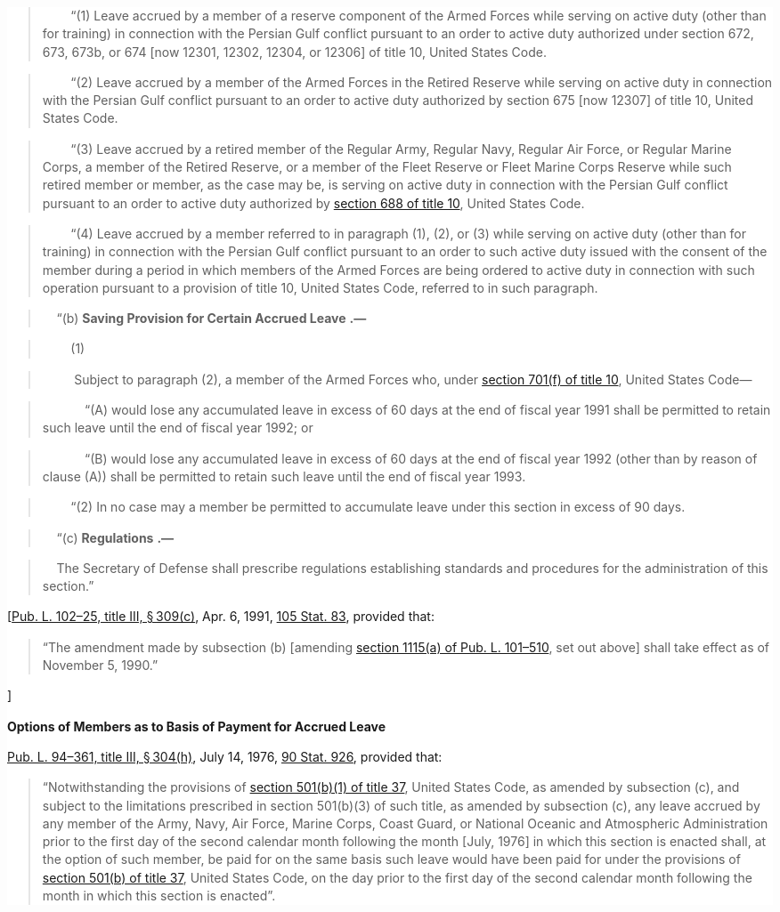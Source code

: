 >         “(1) Leave accrued by a member of a reserve component of the Armed Forces while serving on active duty (other than for training) in connection with the Persian Gulf conflict pursuant to an order to active duty authorized under section 672, 673, 673b, or 674 \[now 12301, 12302, 12304, or 12306\] of title 10, United States Code.

>         “(2) Leave accrued by a member of the Armed Forces in the Retired Reserve while serving on active duty in connection with the Persian Gulf conflict pursuant to an order to active duty authorized by section 675 \[now 12307\] of title 10, United States Code.

>         “(3) Leave accrued by a retired member of the Regular Army, Regular Navy, Regular Air Force, or Regular Marine Corps, a member of the Retired Reserve, or a member of the Fleet Reserve or Fleet Marine Corps Reserve while such retired member or member, as the case may be, is serving on active duty in connection with the Persian Gulf conflict pursuant to an order to active duty authorized by [section 688 of title 10][/us/usc/t10/s688], United States Code.

>         “(4) Leave accrued by a member referred to in paragraph (1), (2), or (3) while serving on active duty (other than for training) in connection with the Persian Gulf conflict pursuant to an order to such active duty issued with the consent of the member during a period in which members of the Armed Forces are being ordered to active duty in connection with such operation pursuant to a provision of title 10, United States Code, referred to in such paragraph.

>     “(b)  __Saving Provision for Certain Accrued Leave__  __.—__ 

>         (1)

>          Subject to paragraph (2), a member of the Armed Forces who, under [section 701(f) of title 10][/us/usc/t10/s701/f], United States Code—

>             “(A) would lose any accumulated leave in excess of 60 days at the end of fiscal year 1991 shall be permitted to retain such leave until the end of fiscal year 1992; or

>             “(B) would lose any accumulated leave in excess of 60 days at the end of fiscal year 1992 (other than by reason of clause (A)) shall be permitted to retain such leave until the end of fiscal year 1993.

>         “(2) In no case may a member be permitted to accumulate leave under this section in excess of 90 days.

>     “(c)  __Regulations__  __.—__ 

>     The Secretary of Defense shall prescribe regulations establishing standards and procedures for the administration of this section.”

\[[Pub. L. 102–25, title III, § 309(c)][/us/pl/102/25/s309/c], Apr. 6, 1991, [105 Stat. 83][/us/stat/105/83], provided that: 

> “The amendment made by subsection (b) \[amending [section 1115(a) of Pub. L. 101–510][/us/pl/101/510/s1115/a], set out above\] shall take effect as of November 5, 1990.”

\]

 __Options of Members as to Basis of Payment for Accrued Leave__ 

[Pub. L. 94–361, title III, § 304(h)][/us/pl/94/361/s304/h], July 14, 1976, [90 Stat. 926][/us/stat/90/926], provided that: 

> “Notwithstanding the provisions of [section 501(b)(1) of title 37][/us/usc/t37/s501/b/1], United States Code, as amended by subsection (c), and subject to the limitations prescribed in section 501(b)(3) of such title, as amended by subsection (c), any leave accrued by any member of the Army, Navy, Air Force, Marine Corps, Coast Guard, or National Oceanic and Atmospheric Administration prior to the first day of the second calendar month following the month \[July, 1976\] in which this section is enacted shall, at the option of such member, be paid for on the same basis such leave would have been paid for under the provisions of [section 501(b) of title 37][/us/usc/t37/s501/b], United States Code, on the day prior to the first day of the second calendar month following the month in which this section is enacted”.


[/us/usc/t10/s701/f/1]: https://publicdocs.github.io/go/links?ns=uslm&ref=%2Fus%2Fusc%2Ft10%2Fs701%2Ff%2F1
[/us/usc/t10/s2771]: https://publicdocs.github.io/go/links?ns=uslm&ref=%2Fus%2Fusc%2Ft10%2Fs2771
[/us/usc/t10/s701/g]: https://publicdocs.github.io/go/links?ns=uslm&ref=%2Fus%2Fusc%2Ft10%2Fs701%2Fg
[/us/usc/t37/s551/2]: https://publicdocs.github.io/go/links?ns=uslm&ref=%2Fus%2Fusc%2Ft37%2Fs551%2F2
[/us/pl/87/649]: https://publicdocs.github.io/go/links?ns=uslm&ref=%2Fus%2Fpl%2F87%2F649
[/us/stat/76/480]: https://publicdocs.github.io/go/links?ns=uslm&ref=%2Fus%2Fstat%2F76%2F480
[/us/pl/89/151]: https://publicdocs.github.io/go/links?ns=uslm&ref=%2Fus%2Fpl%2F89%2F151
[/us/stat/79/586]: https://publicdocs.github.io/go/links?ns=uslm&ref=%2Fus%2Fstat%2F79%2F586
[/us/pl/89/718]: https://publicdocs.github.io/go/links?ns=uslm&ref=%2Fus%2Fpl%2F89%2F718
[/us/stat/80/1121]: https://publicdocs.github.io/go/links?ns=uslm&ref=%2Fus%2Fstat%2F80%2F1121
[/us/pl/92/596/s2]: https://publicdocs.github.io/go/links?ns=uslm&ref=%2Fus%2Fpl%2F92%2F596%2Fs2
[/us/stat/86/1318]: https://publicdocs.github.io/go/links?ns=uslm&ref=%2Fus%2Fstat%2F86%2F1318
[/us/pl/94/361/s304/a]: https://publicdocs.github.io/go/links?ns=uslm&ref=%2Fus%2Fpl%2F94%2F361%2Fs304%2Fa
[/us/stat/90/925]: https://publicdocs.github.io/go/links?ns=uslm&ref=%2Fus%2Fstat%2F90%2F925
[/us/pl/96/513/s516/14]: https://publicdocs.github.io/go/links?ns=uslm&ref=%2Fus%2Fpl%2F96%2F513%2Fs516%2F14
[/us/stat/94/2938]: https://publicdocs.github.io/go/links?ns=uslm&ref=%2Fus%2Fstat%2F94%2F2938
[/us/pl/98/525/s606/a]: https://publicdocs.github.io/go/links?ns=uslm&ref=%2Fus%2Fpl%2F98%2F525%2Fs606%2Fa
[/us/stat/98/2537]: https://publicdocs.github.io/go/links?ns=uslm&ref=%2Fus%2Fstat%2F98%2F2537
[/us/pl/99/145/s682]: https://publicdocs.github.io/go/links?ns=uslm&ref=%2Fus%2Fpl%2F99%2F145%2Fs682
[/us/stat/99/665]: https://publicdocs.github.io/go/links?ns=uslm&ref=%2Fus%2Fstat%2F99%2F665
[/us/pl/100/26/s8/e/6]: https://publicdocs.github.io/go/links?ns=uslm&ref=%2Fus%2Fpl%2F100%2F26%2Fs8%2Fe%2F6
[/us/stat/101/286]: https://publicdocs.github.io/go/links?ns=uslm&ref=%2Fus%2Fstat%2F101%2F286
[/us/pl/102/25/s702/b/1]: https://publicdocs.github.io/go/links?ns=uslm&ref=%2Fus%2Fpl%2F102%2F25%2Fs702%2Fb%2F1
[/us/stat/105/117]: https://publicdocs.github.io/go/links?ns=uslm&ref=%2Fus%2Fstat%2F105%2F117
[/us/pl/102/190/s637]: https://publicdocs.github.io/go/links?ns=uslm&ref=%2Fus%2Fpl%2F102%2F190%2Fs637
[/us/stat/105/1383]: https://publicdocs.github.io/go/links?ns=uslm&ref=%2Fus%2Fstat%2F105%2F1383
[/us/pl/104/106/s641]: https://publicdocs.github.io/go/links?ns=uslm&ref=%2Fus%2Fpl%2F104%2F106%2Fs641
[/us/stat/110/368]: https://publicdocs.github.io/go/links?ns=uslm&ref=%2Fus%2Fstat%2F110%2F368
[/us/pl/106/65/s671]: https://publicdocs.github.io/go/links?ns=uslm&ref=%2Fus%2Fpl%2F106%2F65%2Fs671
[/us/stat/113/674]: https://publicdocs.github.io/go/links?ns=uslm&ref=%2Fus%2Fstat%2F113%2F674
[/us/pl/107/107/s651/a]: https://publicdocs.github.io/go/links?ns=uslm&ref=%2Fus%2Fpl%2F107%2F107%2Fs651%2Fa
[/us/stat/115/1152]: https://publicdocs.github.io/go/links?ns=uslm&ref=%2Fus%2Fstat%2F115%2F1152
[/us/pl/110/181/s551/d]: https://publicdocs.github.io/go/links?ns=uslm&ref=%2Fus%2Fpl%2F110%2F181%2Fs551%2Fd
[/us/stat/122/117]: https://publicdocs.github.io/go/links?ns=uslm&ref=%2Fus%2Fstat%2F122%2F117
[/us/pl/111/383/s516/b]: https://publicdocs.github.io/go/links?ns=uslm&ref=%2Fus%2Fpl%2F111%2F383%2Fs516%2Fb
[/us/stat/124/4213]: https://publicdocs.github.io/go/links?ns=uslm&ref=%2Fus%2Fstat%2F124%2F4213
[/us/pl/112/239/s1076/h/3]: https://publicdocs.github.io/go/links?ns=uslm&ref=%2Fus%2Fpl%2F112%2F239%2Fs1076%2Fh%2F3
[/us/stat/126/1955]: https://publicdocs.github.io/go/links?ns=uslm&ref=%2Fus%2Fstat%2F126%2F1955
[/us/pl/112/239]: https://publicdocs.github.io/go/links?ns=uslm&ref=%2Fus%2Fpl%2F112%2F239
[/us/pl/111/383]: https://publicdocs.github.io/go/links?ns=uslm&ref=%2Fus%2Fpl%2F111%2F383
[/us/pl/110/181]: https://publicdocs.github.io/go/links?ns=uslm&ref=%2Fus%2Fpl%2F110%2F181
[/us/pl/107/107]: https://publicdocs.github.io/go/links?ns=uslm&ref=%2Fus%2Fpl%2F107%2F107
[/us/pl/106/65/s671/1]: https://publicdocs.github.io/go/links?ns=uslm&ref=%2Fus%2Fpl%2F106%2F65%2Fs671%2F1
[/us/pl/106/65/s671/2]: https://publicdocs.github.io/go/links?ns=uslm&ref=%2Fus%2Fpl%2F106%2F65%2Fs671%2F2
[/us/pl/104/106/s641/a/1]: https://publicdocs.github.io/go/links?ns=uslm&ref=%2Fus%2Fpl%2F104%2F106%2Fs641%2Fa%2F1
[/us/pl/104/106/s641/a/2]: https://publicdocs.github.io/go/links?ns=uslm&ref=%2Fus%2Fpl%2F104%2F106%2Fs641%2Fa%2F2
[/us/pl/104/106/s641/b]: https://publicdocs.github.io/go/links?ns=uslm&ref=%2Fus%2Fpl%2F104%2F106%2Fs641%2Fb
[/us/pl/102/190/s637/b]: https://publicdocs.github.io/go/links?ns=uslm&ref=%2Fus%2Fpl%2F102%2F190%2Fs637%2Fb
[/us/pl/102/25/s702/b/1]: https://publicdocs.github.io/go/links?ns=uslm&ref=%2Fus%2Fpl%2F102%2F25%2Fs702%2Fb%2F1
[/us/pl/102/190/s637/a]: https://publicdocs.github.io/go/links?ns=uslm&ref=%2Fus%2Fpl%2F102%2F190%2Fs637%2Fa
[/us/pl/102/25/s702/b/1]: https://publicdocs.github.io/go/links?ns=uslm&ref=%2Fus%2Fpl%2F102%2F25%2Fs702%2Fb%2F1
[/us/pl/102/25/s702/b/1]: https://publicdocs.github.io/go/links?ns=uslm&ref=%2Fus%2Fpl%2F102%2F25%2Fs702%2Fb%2F1
[/us/pl/100/26/s8/e/6]: https://publicdocs.github.io/go/links?ns=uslm&ref=%2Fus%2Fpl%2F100%2F26%2Fs8%2Fe%2F6
[/us/pl/100/26/s8/e/9]: https://publicdocs.github.io/go/links?ns=uslm&ref=%2Fus%2Fpl%2F100%2F26%2Fs8%2Fe%2F9
[/us/pl/99/145]: https://publicdocs.github.io/go/links?ns=uslm&ref=%2Fus%2Fpl%2F99%2F145
[/us/pl/98/525/s606/a]: https://publicdocs.github.io/go/links?ns=uslm&ref=%2Fus%2Fpl%2F98%2F525%2Fs606%2Fa
[/us/pl/96/513/s516/14/A]: https://publicdocs.github.io/go/links?ns=uslm&ref=%2Fus%2Fpl%2F96%2F513%2Fs516%2F14%2FA
[/us/pl/96/513/s516/14/B]: https://publicdocs.github.io/go/links?ns=uslm&ref=%2Fus%2Fpl%2F96%2F513%2Fs516%2F14%2FB
[/us/pl/96/513/s516/14/A]: https://publicdocs.github.io/go/links?ns=uslm&ref=%2Fus%2Fpl%2F96%2F513%2Fs516%2F14%2FA
[/us/pl/96/513/s516/14/C]: https://publicdocs.github.io/go/links?ns=uslm&ref=%2Fus%2Fpl%2F96%2F513%2Fs516%2F14%2FC
[/us/pl/94/361/s304/a]: https://publicdocs.github.io/go/links?ns=uslm&ref=%2Fus%2Fpl%2F94%2F361%2Fs304%2Fa
[/us/pl/94/361/s304/c]: https://publicdocs.github.io/go/links?ns=uslm&ref=%2Fus%2Fpl%2F94%2F361%2Fs304%2Fc
[/us/pl/94/361/s304/d]: https://publicdocs.github.io/go/links?ns=uslm&ref=%2Fus%2Fpl%2F94%2F361%2Fs304%2Fd
[/us/pl/94/361/s304/e]: https://publicdocs.github.io/go/links?ns=uslm&ref=%2Fus%2Fpl%2F94%2F361%2Fs304%2Fe
[/us/pl/94/361/s304/f]: https://publicdocs.github.io/go/links?ns=uslm&ref=%2Fus%2Fpl%2F94%2F361%2Fs304%2Ff
[/us/pl/94/361/s304/g]: https://publicdocs.github.io/go/links?ns=uslm&ref=%2Fus%2Fpl%2F94%2F361%2Fs304%2Fg
[/us/pl/92/596/s2/1]: https://publicdocs.github.io/go/links?ns=uslm&ref=%2Fus%2Fpl%2F92%2F596%2Fs2%2F1
[/us/pl/92/596/s2/2]: https://publicdocs.github.io/go/links?ns=uslm&ref=%2Fus%2Fpl%2F92%2F596%2Fs2%2F2
[/us/pl/89/718/s49/a/1]: https://publicdocs.github.io/go/links?ns=uslm&ref=%2Fus%2Fpl%2F89%2F718%2Fs49%2Fa%2F1
[/us/pl/89/718/s65]: https://publicdocs.github.io/go/links?ns=uslm&ref=%2Fus%2Fpl%2F89%2F718%2Fs65
[/us/pl/89/151/s1]: https://publicdocs.github.io/go/links?ns=uslm&ref=%2Fus%2Fpl%2F89%2F151%2Fs1
[/us/pl/89/151/s2]: https://publicdocs.github.io/go/links?ns=uslm&ref=%2Fus%2Fpl%2F89%2F151%2Fs2
[/us/usc/t10/s2771]: https://publicdocs.github.io/go/links?ns=uslm&ref=%2Fus%2Fusc%2Ft10%2Fs2771
[/us/pl/107/107/s651/b]: https://publicdocs.github.io/go/links?ns=uslm&ref=%2Fus%2Fpl%2F107%2F107%2Fs651%2Fb
[/us/stat/115/1153]: https://publicdocs.github.io/go/links?ns=uslm&ref=%2Fus%2Fstat%2F115%2F1153
[/us/usc/t37/s501/b/5]: https://publicdocs.github.io/go/links?ns=uslm&ref=%2Fus%2Fusc%2Ft37%2Fs501%2Fb%2F5
[/us/pl/98/525/s606/b]: https://publicdocs.github.io/go/links?ns=uslm&ref=%2Fus%2Fpl%2F98%2F525%2Fs606%2Fb
[/us/stat/98/2538]: https://publicdocs.github.io/go/links?ns=uslm&ref=%2Fus%2Fstat%2F98%2F2538
[/us/usc/t37/s101/3]: https://publicdocs.github.io/go/links?ns=uslm&ref=%2Fus%2Fusc%2Ft37%2Fs101%2F3
[/us/pl/96/513]: https://publicdocs.github.io/go/links?ns=uslm&ref=%2Fus%2Fpl%2F96%2F513
[/us/pl/96/513/s701/b/3]: https://publicdocs.github.io/go/links?ns=uslm&ref=%2Fus%2Fpl%2F96%2F513%2Fs701%2Fb%2F3
[/us/usc/t10/s101]: https://publicdocs.github.io/go/links?ns=uslm&ref=%2Fus%2Fusc%2Ft10%2Fs101
[/us/pl/92/596]: https://publicdocs.github.io/go/links?ns=uslm&ref=%2Fus%2Fpl%2F92%2F596
[/us/pl/92/596/s3]: https://publicdocs.github.io/go/links?ns=uslm&ref=%2Fus%2Fpl%2F92%2F596%2Fs3
[/us/usc/t10/s701]: https://publicdocs.github.io/go/links?ns=uslm&ref=%2Fus%2Fusc%2Ft10%2Fs701
[/us/pl/89/151/s4]: https://publicdocs.github.io/go/links?ns=uslm&ref=%2Fus%2Fpl%2F89%2F151%2Fs4
[/us/stat/79/586]: https://publicdocs.github.io/go/links?ns=uslm&ref=%2Fus%2Fstat%2F79%2F586
[/us/usc/t10/s701]: https://publicdocs.github.io/go/links?ns=uslm&ref=%2Fus%2Fusc%2Ft10%2Fs701
[/us/usc/t6/s542]: https://publicdocs.github.io/go/links?ns=uslm&ref=%2Fus%2Fusc%2Ft6%2Fs542
[/us/pl/102/25/s309/a]: https://publicdocs.github.io/go/links?ns=uslm&ref=%2Fus%2Fpl%2F102%2F25%2Fs309%2Fa
[/us/stat/105/83]: https://publicdocs.github.io/go/links?ns=uslm&ref=%2Fus%2Fstat%2F105%2F83
[/us/usc/t37/s501]: https://publicdocs.github.io/go/links?ns=uslm&ref=%2Fus%2Fusc%2Ft37%2Fs501
[/us/pl/101/510/s1115]: https://publicdocs.github.io/go/links?ns=uslm&ref=%2Fus%2Fpl%2F101%2F510%2Fs1115
[/us/stat/104/1636]: https://publicdocs.github.io/go/links?ns=uslm&ref=%2Fus%2Fstat%2F104%2F1636
[/us/pl/102/25]: https://publicdocs.github.io/go/links?ns=uslm&ref=%2Fus%2Fpl%2F102%2F25
[/us/stat/105/83]: https://publicdocs.github.io/go/links?ns=uslm&ref=%2Fus%2Fstat%2F105%2F83
[/us/usc/t37/s501]: https://publicdocs.github.io/go/links?ns=uslm&ref=%2Fus%2Fusc%2Ft37%2Fs501
[/us/usc/t10/s688]: https://publicdocs.github.io/go/links?ns=uslm&ref=%2Fus%2Fusc%2Ft10%2Fs688
[/us/usc/t10/s701/f]: https://publicdocs.github.io/go/links?ns=uslm&ref=%2Fus%2Fusc%2Ft10%2Fs701%2Ff
[/us/pl/102/25/s309/c]: https://publicdocs.github.io/go/links?ns=uslm&ref=%2Fus%2Fpl%2F102%2F25%2Fs309%2Fc
[/us/stat/105/83]: https://publicdocs.github.io/go/links?ns=uslm&ref=%2Fus%2Fstat%2F105%2F83
[/us/pl/101/510/s1115/a]: https://publicdocs.github.io/go/links?ns=uslm&ref=%2Fus%2Fpl%2F101%2F510%2Fs1115%2Fa
[/us/pl/94/361/s304/h]: https://publicdocs.github.io/go/links?ns=uslm&ref=%2Fus%2Fpl%2F94%2F361%2Fs304%2Fh
[/us/stat/90/926]: https://publicdocs.github.io/go/links?ns=uslm&ref=%2Fus%2Fstat%2F90%2F926
[/us/usc/t37/s501/b/1]: https://publicdocs.github.io/go/links?ns=uslm&ref=%2Fus%2Fusc%2Ft37%2Fs501%2Fb%2F1
[/us/usc/t37/s501/b]: https://publicdocs.github.io/go/links?ns=uslm&ref=%2Fus%2Fusc%2Ft37%2Fs501%2Fb